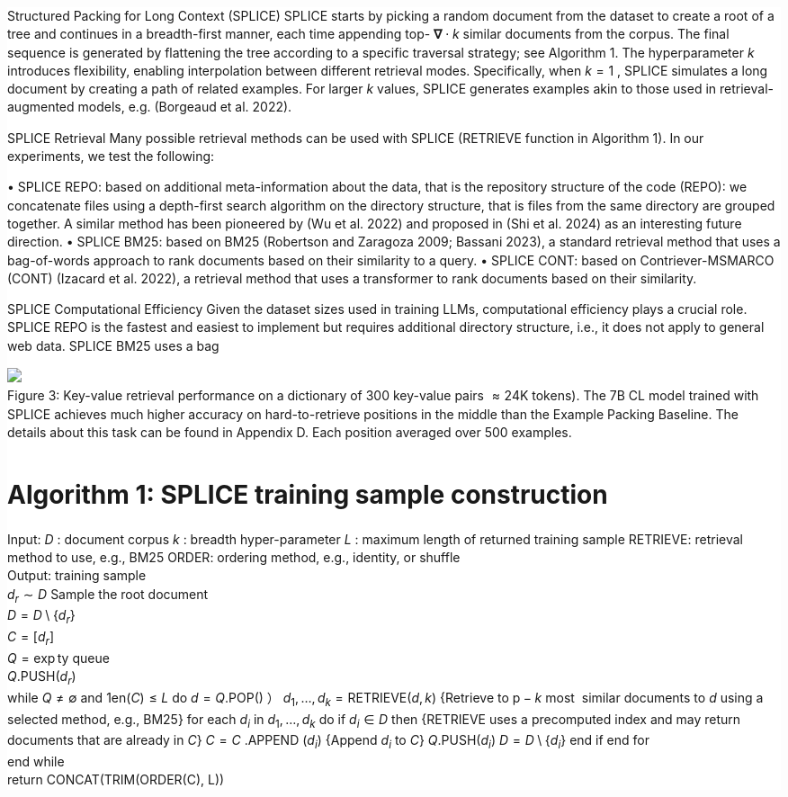 Structured Packing for Long Context (SPLICE) SPLICE starts by picking a random document from the dataset to create a root of a tree and continues in a breadth-first manner, each time appending top- $\mathbf { \nabla } \cdot k$ similar documents from the corpus. The final sequence is generated by flattening the tree according to a specific traversal strategy; see Algorithm 1. The hyperparameter $k$ introduces flexibility, enabling interpolation between different retrieval modes. Specifically, when $k = 1$ , SPLICE simulates a long document by creating a path of related examples. For larger $k$ values, SPLICE generates examples akin to those used in retrieval-augmented models, e.g. (Borgeaud et al. 2022).

SPLICE Retrieval Many possible retrieval methods can be used with SPLICE (RETRIEVE function in Algorithm 1). In our experiments, we test the following:

• SPLICE REPO: based on additional meta-information about the data, that is the repository structure of the code (REPO): we concatenate files using a depth-first search algorithm on the directory structure, that is files from the same directory are grouped together. A similar method has been pioneered by (Wu et al. 2022) and proposed in (Shi et al. 2024) as an interesting future direction. • SPLICE BM25: based on BM25 (Robertson and Zaragoza 2009; Bassani 2023), a standard retrieval method that uses a bag-of-words approach to rank documents based on their similarity to a query. • SPLICE CONT: based on Contriever-MSMARCO (CONT) (Izacard et al. 2022), a retrieval method that uses a transformer to rank documents based on their similarity.

SPLICE Computational Efficiency Given the dataset sizes used in training LLMs, computational efficiency plays a crucial role. SPLICE REPO is the fastest and easiest to implement but requires additional directory structure, i.e., it does not apply to general web data. SPLICE BM25 uses a bag

![](images/7543582f0021772c8b045d2236cbecb1babb28375267f789cdaec9ced6f71901.jpg)  
Figure 3: Key-value retrieval performance on a dictionary of 300 key-value pairs $\approx 2 4 \mathrm { K }$ tokens). The 7B CL model trained with SPLICE achieves much higher accuracy on hard-to-retrieve positions in the middle than the Example Packing Baseline. The details about this task can be found in Appendix D. Each position averaged over 500 examples.

# Algorithm 1: SPLICE training sample construction

Input: $D$ : document corpus $k$ : breadth hyper-parameter $L$ : maximum length of returned training sample RETRIEVE: retrieval method to use, e.g., BM25 ORDER: ordering method, e.g., identity, or shuffle   
Output: training sample   
$d _ { r } \sim D$ Sample the root document   
$D = D \setminus \{ d _ { r } \}$   
$C = [ d _ { r } ]$   
$Q = \exp \mathrm { { t y } }$ queue   
$Q . \mathrm { P U S H } ( d _ { r } )$   
while $Q \neq \emptyset$ and $1 \mathsf { e n } ( C ) \leq L$ do $d = Q . \mathrm { { P O P } } ( )$ ） $d _ { 1 } , \dots , d _ { k } = \mathrm { R E T R I E V E } ( d , k )$ {Retrieve to $\mathsf { p } { - } k \mathrm { ~ m o s t ~ }$ similar documents to $d$ using a selected method, e.g., BM25} for each $d _ { i }$ in $d _ { 1 } , \ldots , d _ { k }$ do if $d _ { i } \in D$ then {RETRIEVE uses a precomputed index and may return documents that are already in $C \}$ $C = C$ .APPEND $( d _ { i } )$ {Append $d _ { i }$ to $C \}$ $Q . \mathrm { P U S H } ( d _ { i } )$ $D = D \setminus \{ d _ { i } \}$ end if end for   
end while   
return CONCAT(TRIM(ORDER(C), L))

